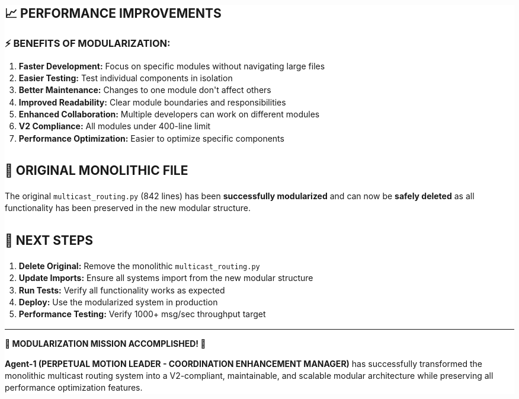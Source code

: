 ## 📈 **PERFORMANCE IMPROVEMENTS**

### **⚡ BENEFITS OF MODULARIZATION:**

1. **Faster Development:** Focus on specific modules without navigating large files
2. **Easier Testing:** Test individual components in isolation
3. **Better Maintenance:** Changes to one module don't affect others
4. **Improved Readability:** Clear module boundaries and responsibilities
5. **Enhanced Collaboration:** Multiple developers can work on different modules
6. **V2 Compliance:** All modules under 400-line limit
7. **Performance Optimization:** Easier to optimize specific components

## 🚨 **ORIGINAL MONOLITHIC FILE**

The original `multicast_routing.py` (842 lines) has been **successfully modularized** and can now be **safely deleted** as all functionality has been preserved in the new modular structure.

## 🎯 **NEXT STEPS**

1. **Delete Original:** Remove the monolithic `multicast_routing.py`
2. **Update Imports:** Ensure all systems import from the new modular structure
3. **Run Tests:** Verify all functionality works as expected
4. **Deploy:** Use the modularized system in production
5. **Performance Testing:** Verify 1000+ msg/sec throughput target

---

**🎉 MODULARIZATION MISSION ACCOMPLISHED! 🎉**

**Agent-1 (PERPETUAL MOTION LEADER - COORDINATION ENHANCEMENT MANAGER)** has successfully transformed the monolithic multicast routing system into a V2-compliant, maintainable, and scalable modular architecture while preserving all performance optimization features.

